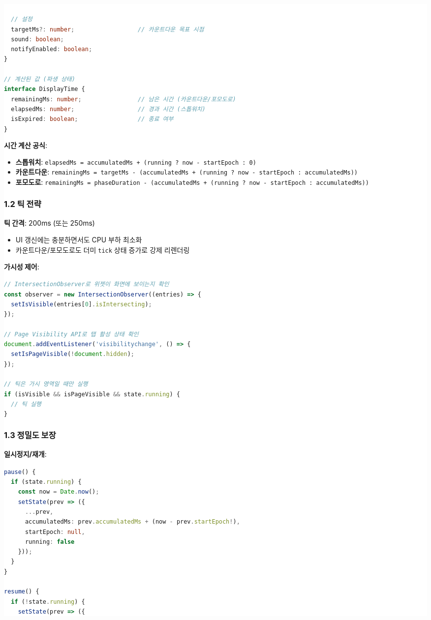 ```typescript
  
  // 설정
  targetMs?: number;                  // 카운트다운 목표 시점
  sound: boolean;
  notifyEnabled: boolean;
}

// 계산된 값 (파생 상태)
interface DisplayTime {
  remainingMs: number;                // 남은 시간 (카운트다운/포모도로)
  elapsedMs: number;                  // 경과 시간 (스톱워치)
  isExpired: boolean;                 // 종료 여부
}
```

**시간 계산 공식**:
- **스톱워치**: `elapsedMs = accumulatedMs + (running ? now - startEpoch : 0)`
- **카운트다운**: `remainingMs = targetMs - (accumulatedMs + (running ? now - startEpoch : accumulatedMs))`
- **포모도로**: `remainingMs = phaseDuration - (accumulatedMs + (running ? now - startEpoch : accumulatedMs))`

### 1.2 틱 전략

**틱 간격**: 200ms (또는 250ms)
- UI 갱신에는 충분하면서도 CPU 부하 최소화
- 카운트다운/포모도로도 더미 `tick` 상태 증가로 강제 리렌더링

**가시성 제어**:
```typescript
// IntersectionObserver로 위젯이 화면에 보이는지 확인
const observer = new IntersectionObserver((entries) => {
  setIsVisible(entries[0].isIntersecting);
});

// Page Visibility API로 탭 활성 상태 확인
document.addEventListener('visibilitychange', () => {
  setIsPageVisible(!document.hidden);
});

// 틱은 가시 영역일 때만 실행
if (isVisible && isPageVisible && state.running) {
  // 틱 실행
}
```

### 1.3 정밀도 보장

**일시정지/재개**:
```typescript
pause() {
  if (state.running) {
    const now = Date.now();
    setState(prev => ({
      ...prev,
      accumulatedMs: prev.accumulatedMs + (now - prev.startEpoch!),
      startEpoch: null,
      running: false
    }));
  }
}

resume() {
  if (!state.running) {
    setState(prev => ({
```